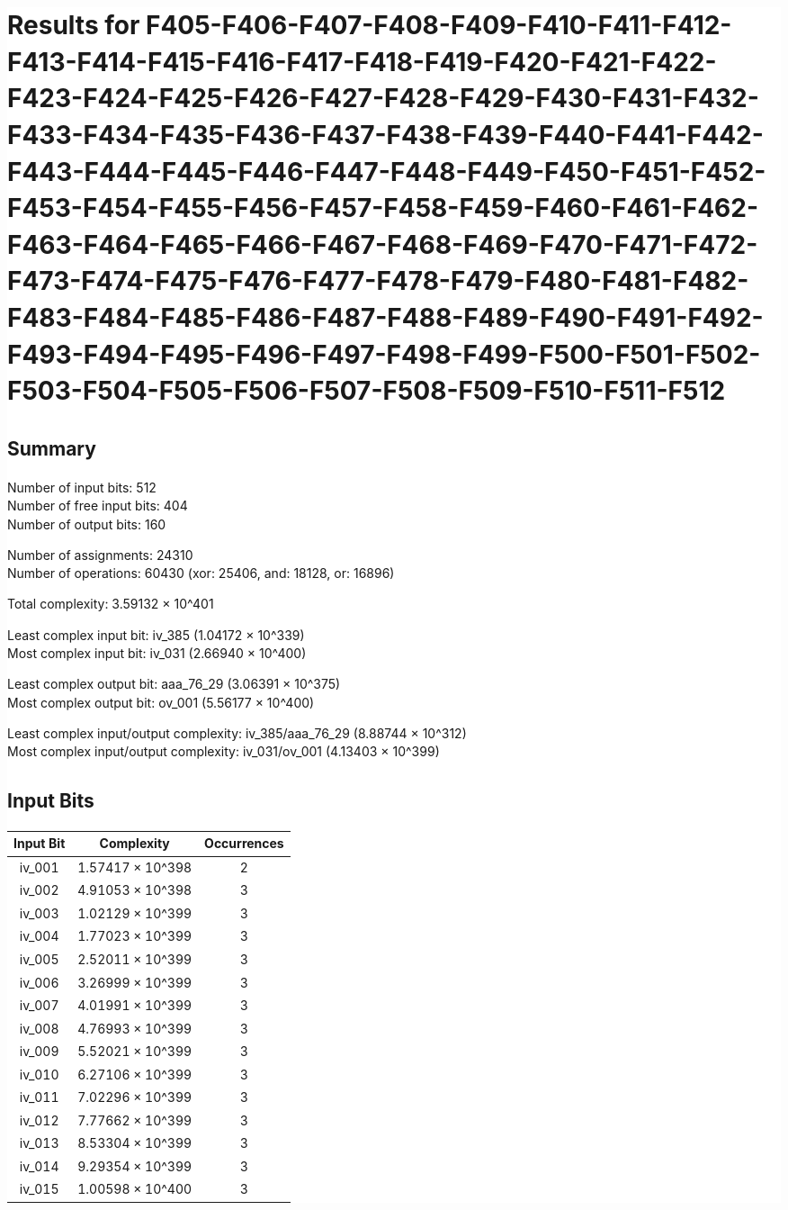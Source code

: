 # Results for F405-F406-F407-F408-F409-F410-F411-F412-F413-F414-F415-F416-F417-F418-F419-F420-F421-F422-F423-F424-F425-F426-F427-F428-F429-F430-F431-F432-F433-F434-F435-F436-F437-F438-F439-F440-F441-F442-F443-F444-F445-F446-F447-F448-F449-F450-F451-F452-F453-F454-F455-F456-F457-F458-F459-F460-F461-F462-F463-F464-F465-F466-F467-F468-F469-F470-F471-F472-F473-F474-F475-F476-F477-F478-F479-F480-F481-F482-F483-F484-F485-F486-F487-F488-F489-F490-F491-F492-F493-F494-F495-F496-F497-F498-F499-F500-F501-F502-F503-F504-F505-F506-F507-F508-F509-F510-F511-F512

## Summary

Number of input bits: 512  
Number of free input bits: 404  
Number of output bits: 160

Number of assignments: 24310  
Number of operations: 60430
(xor: 25406,
and: 18128,
or: 16896)

Total complexity: 3.59132 × 10^401

Least complex input bit: iv_385 (1.04172 × 10^339)  
Most complex input bit: iv_031 (2.66940 × 10^400)

Least complex output bit: aaa_76_29 (3.06391 × 10^375)  
Most complex output bit: ov_001 (5.56177 × 10^400)

Least complex input/output complexity: iv_385/aaa_76_29 (8.88744 × 10^312)  
Most complex input/output complexity: iv_031/ov_001 (4.13403 × 10^399)

## Input Bits

| Input Bit | Complexity | Occurrences |
|:---------:|:----------:|:-----------:|
| iv_001 | 1.57417 × 10^398 | 2 |
| iv_002 | 4.91053 × 10^398 | 3 |
| iv_003 | 1.02129 × 10^399 | 3 |
| iv_004 | 1.77023 × 10^399 | 3 |
| iv_005 | 2.52011 × 10^399 | 3 |
| iv_006 | 3.26999 × 10^399 | 3 |
| iv_007 | 4.01991 × 10^399 | 3 |
| iv_008 | 4.76993 × 10^399 | 3 |
| iv_009 | 5.52021 × 10^399 | 3 |
| iv_010 | 6.27106 × 10^399 | 3 |
| iv_011 | 7.02296 × 10^399 | 3 |
| iv_012 | 7.77662 × 10^399 | 3 |
| iv_013 | 8.53304 × 10^399 | 3 |
| iv_014 | 9.29354 × 10^399 | 3 |
| iv_015 | 1.00598 × 10^400 | 3 |